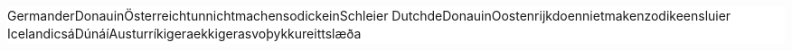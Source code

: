 <tr><th>German</th><td>der</td><td>Donau</td><td>in</td><td>Österreich</td><td>tun</td><td>nicht</td><td>machen</td><td>so</td><td>dick</td><td>ein</td><td>Schleier</td></tr>
<tr><th>Dutch</th><td>de</td><td>Donau</td><td>in</td><td>Oostenrijk</td><td>doen</td><td>niet</td><td>maken</td><td>zo</td><td>dik</td><td>een</td><td>sluier</td></tr>
<tr><th>Icelandic</th><td>sá</td><td>Dúná</td><td>í</td><td>Austurríki</td><td>gera</td><td>ekki</td><td>gera</td><td>svo</td><td>þykkur</td><td>eitt</td><td>slæða</td></tr>
